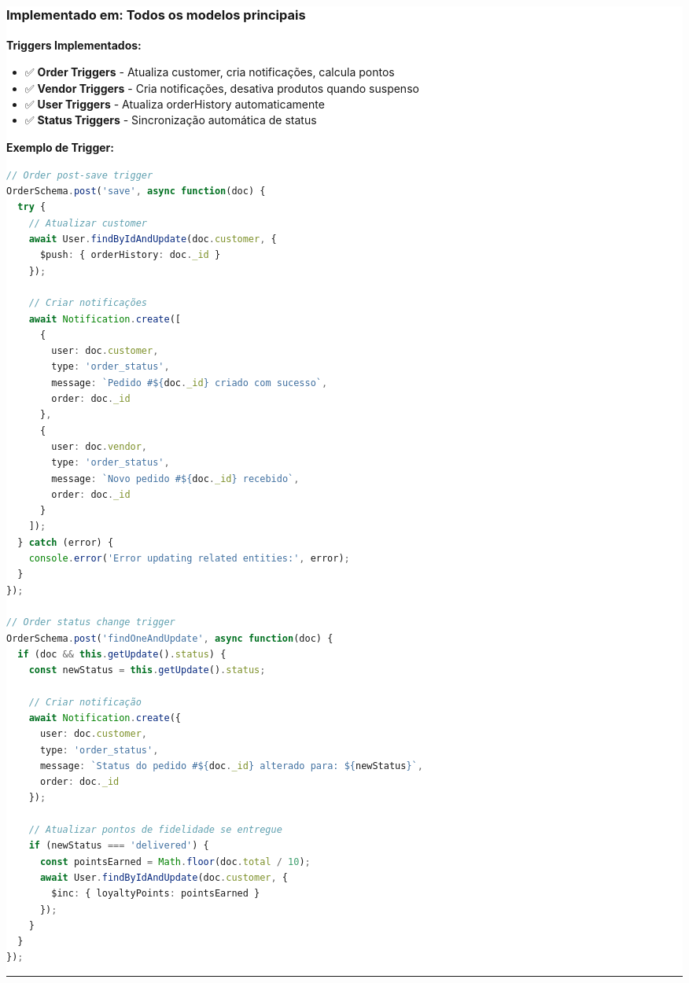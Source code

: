 ### **Implementado em:** Todos os modelos principais

**Triggers Implementados:**
- ✅ **Order Triggers** - Atualiza customer, cria notificações, calcula pontos
- ✅ **Vendor Triggers** - Cria notificações, desativa produtos quando suspenso
- ✅ **User Triggers** - Atualiza orderHistory automaticamente
- ✅ **Status Triggers** - Sincronização automática de status

**Exemplo de Trigger:**
```typescript
// Order post-save trigger
OrderSchema.post('save', async function(doc) {
  try {
    // Atualizar customer
    await User.findByIdAndUpdate(doc.customer, {
      $push: { orderHistory: doc._id }
    });

    // Criar notificações
    await Notification.create([
      {
        user: doc.customer,
        type: 'order_status',
        message: `Pedido #${doc._id} criado com sucesso`,
        order: doc._id
      },
      {
        user: doc.vendor,
        type: 'order_status',
        message: `Novo pedido #${doc._id} recebido`,
        order: doc._id
      }
    ]);
  } catch (error) {
    console.error('Error updating related entities:', error);
  }
});

// Order status change trigger
OrderSchema.post('findOneAndUpdate', async function(doc) {
  if (doc && this.getUpdate().status) {
    const newStatus = this.getUpdate().status;
    
    // Criar notificação
    await Notification.create({
      user: doc.customer,
      type: 'order_status',
      message: `Status do pedido #${doc._id} alterado para: ${newStatus}`,
      order: doc._id
    });

    // Atualizar pontos de fidelidade se entregue
    if (newStatus === 'delivered') {
      const pointsEarned = Math.floor(doc.total / 10);
      await User.findByIdAndUpdate(doc.customer, {
        $inc: { loyaltyPoints: pointsEarned }
      });
    }
  }
});
```

---